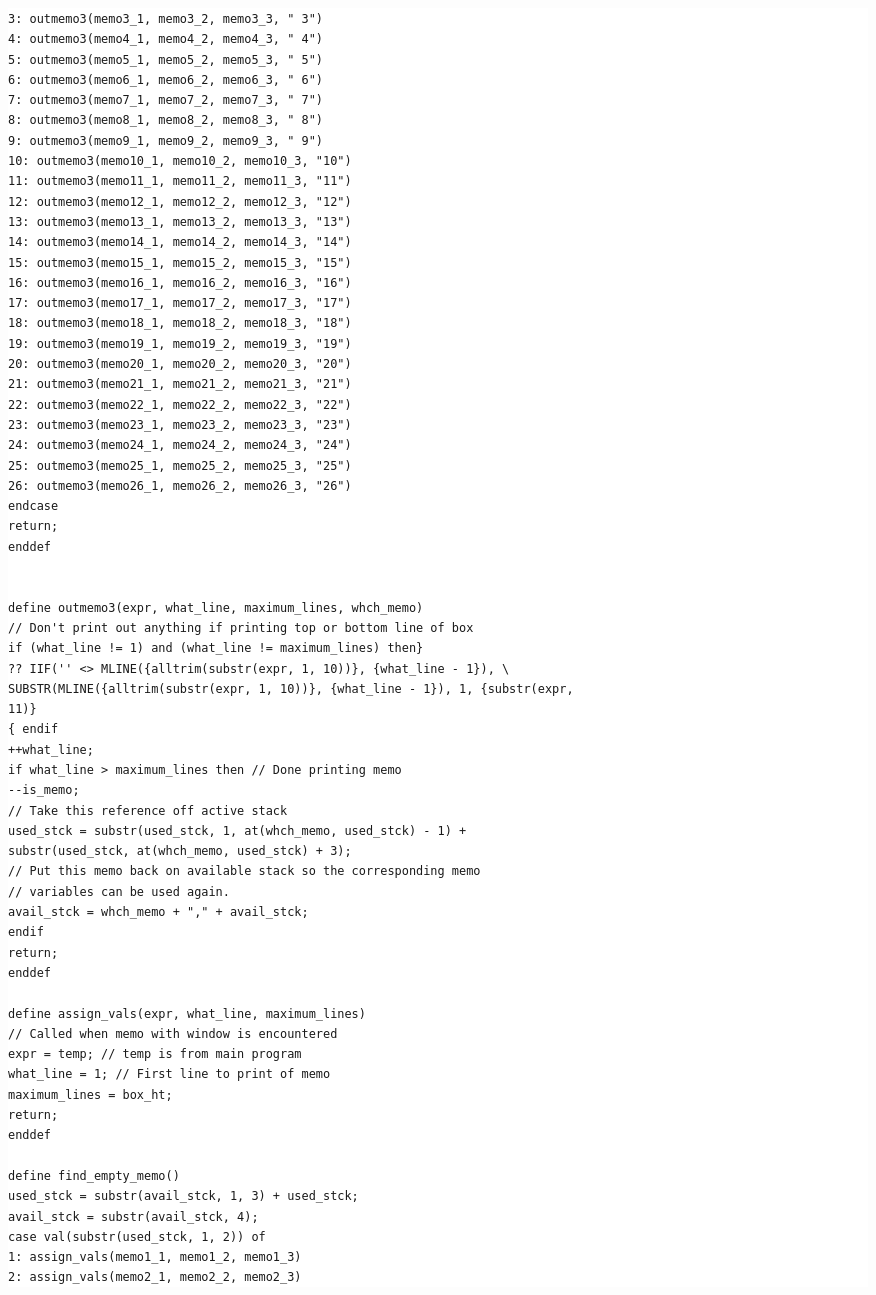 ```dos
3: outmemo3(memo3_1, memo3_2, memo3_3, " 3")
4: outmemo3(memo4_1, memo4_2, memo4_3, " 4")
5: outmemo3(memo5_1, memo5_2, memo5_3, " 5")
6: outmemo3(memo6_1, memo6_2, memo6_3, " 6")
7: outmemo3(memo7_1, memo7_2, memo7_3, " 7")
8: outmemo3(memo8_1, memo8_2, memo8_3, " 8")
9: outmemo3(memo9_1, memo9_2, memo9_3, " 9")
10: outmemo3(memo10_1, memo10_2, memo10_3, "10")
11: outmemo3(memo11_1, memo11_2, memo11_3, "11")
12: outmemo3(memo12_1, memo12_2, memo12_3, "12")
13: outmemo3(memo13_1, memo13_2, memo13_3, "13")
14: outmemo3(memo14_1, memo14_2, memo14_3, "14")
15: outmemo3(memo15_1, memo15_2, memo15_3, "15")
16: outmemo3(memo16_1, memo16_2, memo16_3, "16")
17: outmemo3(memo17_1, memo17_2, memo17_3, "17")
18: outmemo3(memo18_1, memo18_2, memo18_3, "18")
19: outmemo3(memo19_1, memo19_2, memo19_3, "19")
20: outmemo3(memo20_1, memo20_2, memo20_3, "20")
21: outmemo3(memo21_1, memo21_2, memo21_3, "21")
22: outmemo3(memo22_1, memo22_2, memo22_3, "22")
23: outmemo3(memo23_1, memo23_2, memo23_3, "23")
24: outmemo3(memo24_1, memo24_2, memo24_3, "24")
25: outmemo3(memo25_1, memo25_2, memo25_3, "25")
26: outmemo3(memo26_1, memo26_2, memo26_3, "26")
endcase
return;
enddef


define outmemo3(expr, what_line, maximum_lines, whch_memo)
// Don't print out anything if printing top or bottom line of box
if (what_line != 1) and (what_line != maximum_lines) then}
?? IIF('' <> MLINE({alltrim(substr(expr, 1, 10))}, {what_line - 1}), \
SUBSTR(MLINE({alltrim(substr(expr, 1, 10))}, {what_line - 1}), 1, {substr(expr,
11)}
{ endif
++what_line;
if what_line > maximum_lines then // Done printing memo
--is_memo;
// Take this reference off active stack
used_stck = substr(used_stck, 1, at(whch_memo, used_stck) - 1) +
substr(used_stck, at(whch_memo, used_stck) + 3);
// Put this memo back on available stack so the corresponding memo
// variables can be used again.
avail_stck = whch_memo + "," + avail_stck;
endif
return;
enddef

define assign_vals(expr, what_line, maximum_lines)
// Called when memo with window is encountered
expr = temp; // temp is from main program
what_line = 1; // First line to print of memo
maximum_lines = box_ht;
return;
enddef

define find_empty_memo()
used_stck = substr(avail_stck, 1, 3) + used_stck;
avail_stck = substr(avail_stck, 4);
case val(substr(used_stck, 1, 2)) of
1: assign_vals(memo1_1, memo1_2, memo1_3)
2: assign_vals(memo2_1, memo2_2, memo2_3)
```